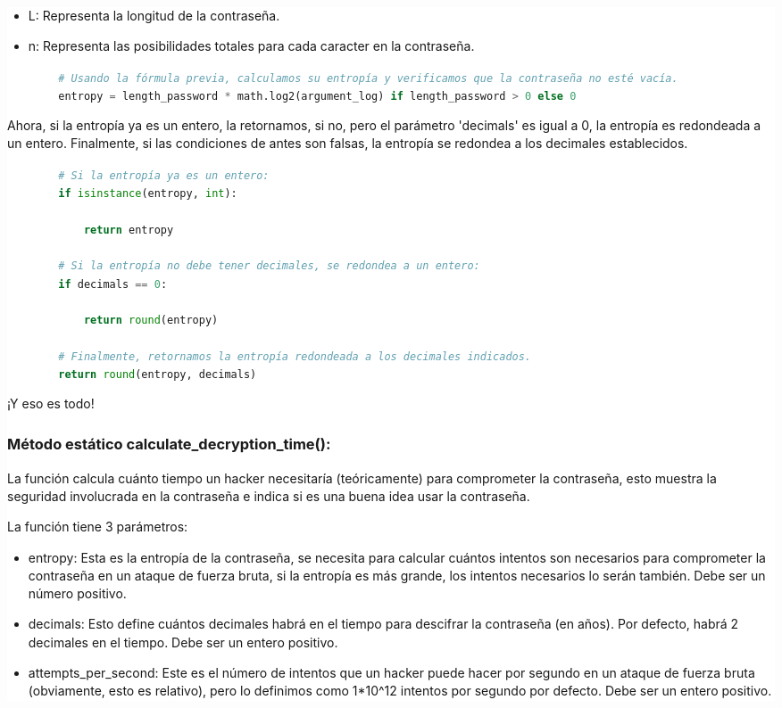 + L: Representa la longitud de la contraseña.

+ n: Representa las posibilidades totales para cada caracter en la contraseña.

```python
        # Usando la fórmula previa, calculamos su entropía y verificamos que la contraseña no esté vacía.
        entropy = length_password * math.log2(argument_log) if length_password > 0 else 0
```

Ahora, si la entropía ya es un entero, la retornamos, si no, pero el parámetro 'decimals' es igual a 0, la entropía es 
redondeada a un entero. Finalmente, si las condiciones de antes son falsas, la entropía se redondea a los decimales 
establecidos.

````python
        # Si la entropía ya es un entero:
        if isinstance(entropy, int):

            return entropy
        
        # Si la entropía no debe tener decimales, se redondea a un entero:
        if decimals == 0:

            return round(entropy)
        
        # Finalmente, retornamos la entropía redondeada a los decimales indicados.
        return round(entropy, decimals)
````

¡Y eso es todo!

### Método estático calculate_decryption_time():

La función calcula cuánto tiempo un hacker necesitaría \(teóricamente) para comprometer la contraseña, esto muestra la 
seguridad involucrada en la contraseña e indica si es una buena idea usar la contraseña.

La función tiene 3 parámetros:

+ entropy:
Esta es la entropía de la contraseña, se necesita para calcular cuántos intentos son necesarios para comprometer la
contraseña en un ataque de fuerza bruta, si la entropía es más grande, los intentos necesarios lo serán también. Debe 
ser un número positivo.

+ decimals:
Esto define cuántos decimales habrá en el tiempo para descifrar la contraseña \(en años). Por defecto, habrá 2 
decimales en el tiempo. Debe ser un entero positivo.

+ attempts_per_second:
Este es el número de intentos que un hacker puede hacer por segundo en un ataque de fuerza bruta \(obviamente, esto es 
relativo), pero lo definimos como 1*10^12 intentos por segundo por defecto. Debe ser un entero positivo.
